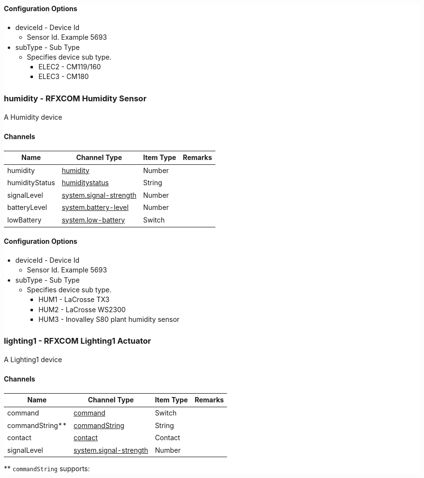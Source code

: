 #### Configuration Options

- deviceId - Device Id
  - Sensor Id. Example 5693
- subType - Sub Type
  - Specifies device sub type.
    - ELEC2 - CM119/160
    - ELEC3 - CM180

### humidity - RFXCOM Humidity Sensor

A Humidity device

#### Channels

| Name           | Channel Type                        | Item Type | Remarks |
| -------------- | ----------------------------------- | --------- | ------- |
| humidity       | [humidity](#channels)               | Number    |         |
| humidityStatus | [humiditystatus](#channels)         | String    |         |
| signalLevel    | [system.signal-strength](#channels) | Number    |         |
| batteryLevel   | [system.battery-level](#channels)   | Number    |         |
| lowBattery     | [system.low-battery](#channels)     | Switch    |         |

#### Configuration Options

- deviceId - Device Id
  - Sensor Id. Example 5693
- subType - Sub Type
  - Specifies device sub type.
    - HUM1 - LaCrosse TX3
    - HUM2 - LaCrosse WS2300
    - HUM3 - Inovalley S80 plant humidity sensor

### lighting1 - RFXCOM Lighting1 Actuator

A Lighting1 device

#### Channels

| Name              | Channel Type                        | Item Type | Remarks |
| ----------------- | ----------------------------------- | --------- | ------- |
| command           | [command](#channels)                | Switch    |         |
| commandString\*\* | [commandString](#channels)          | String    |         |
| contact           | [contact](#channels)                | Contact   |         |
| signalLevel       | [system.signal-strength](#channels) | Number    |         |

\*\* `commandString` supports:
